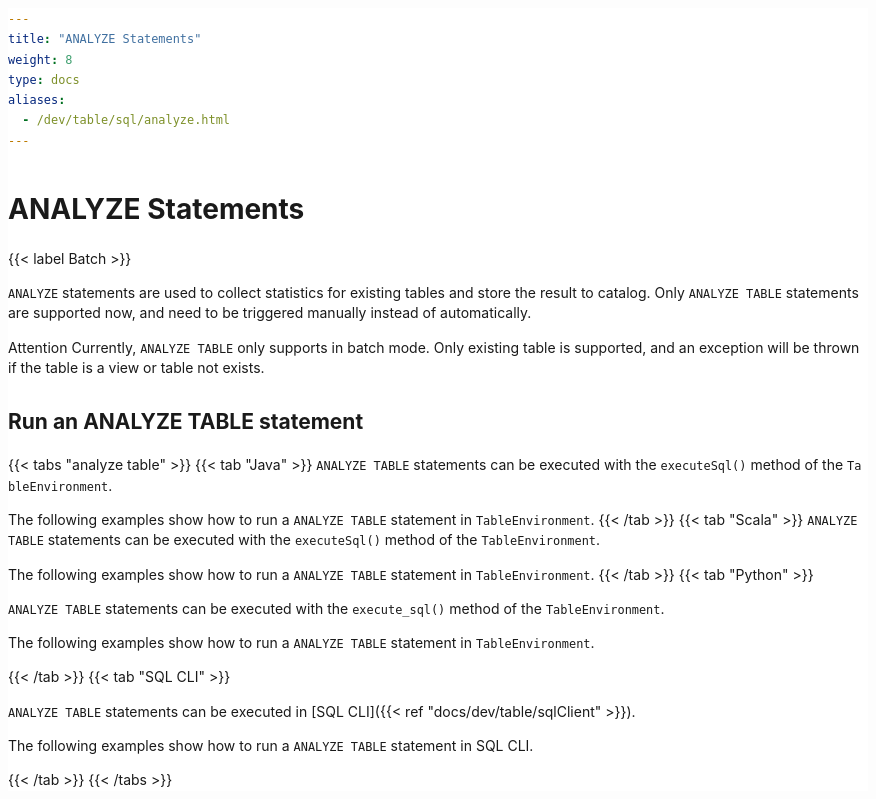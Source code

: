 ```yaml
---
title: "ANALYZE Statements"
weight: 8
type: docs
aliases:
  - /dev/table/sql/analyze.html
---
```



# ANALYZE Statements

{{< label Batch >}}

`ANALYZE` statements are used to collect statistics for existing tables and store the result to catalog. Only
`ANALYZE TABLE` statements are supported now, and need to be triggered manually instead of automatically.

<span class="label label-danger">Attention</span> Currently, `ANALYZE TABLE` only supports in batch mode. Only existing 
table is supported, and an exception will be thrown if the table is a view or table not exists.


## Run an ANALYZE TABLE statement

{{< tabs "analyze table" >}}
{{< tab "Java" >}}
`ANALYZE TABLE` statements can be executed with the `executeSql()` method of the `TableEnvironment`. 

The following examples show how to run a `ANALYZE TABLE` statement in `TableEnvironment`.
{{< /tab >}}
{{< tab "Scala" >}}
`ANALYZE TABLE` statements can be executed with the `executeSql()` method of the `TableEnvironment`. 

The following examples show how to run a `ANALYZE TABLE` statement in `TableEnvironment`.
{{< /tab >}}
{{< tab "Python" >}}

`ANALYZE TABLE` statements can be executed with the `execute_sql()` method of the `TableEnvironment`.

The following examples show how to run a `ANALYZE TABLE` statement in `TableEnvironment`.

{{< /tab >}}
{{< tab "SQL CLI" >}}

`ANALYZE TABLE` statements can be executed in [SQL CLI]({{< ref "docs/dev/table/sqlClient" >}}).

The following examples show how to run a `ANALYZE TABLE` statement in SQL CLI.

{{< /tab >}}
{{< /tabs >}}
